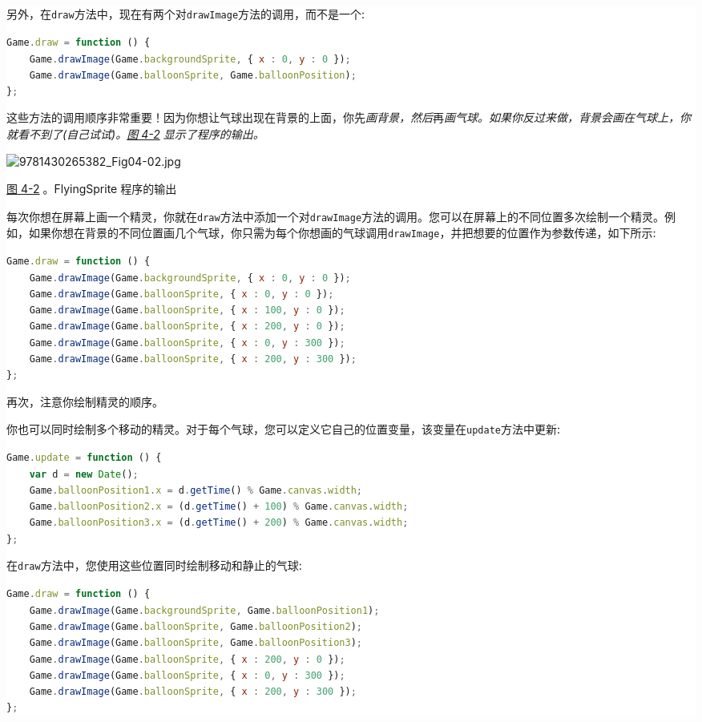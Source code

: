 另外，在`draw`方法中，现在有两个对`drawImage`方法的调用，而不是一个:

```js
Game.draw = function () {
    Game.drawImage(Game.backgroundSprite, { x : 0, y : 0 });
    Game.drawImage(Game.balloonSprite, Game.balloonPosition);
};

```

这些方法的调用顺序非常重要！因为你想让气球出现在背景的上面，你先*画背景，然后*再*画气球。如果你反过来做，背景会画在气球上，你就看不到了(自己试试)。[图 4-2](#Fig2) 显示了程序的输出。*

![9781430265382_Fig04-02.jpg](../Images/9781430265382_Fig04-02.jpg)

[图 4-2](#_Fig2) 。FlyingSprite 程序的输出

每次你想在屏幕上画一个精灵，你就在`draw`方法中添加一个对`drawImage`方法的调用。您可以在屏幕上的不同位置多次绘制一个精灵。例如，如果你想在背景的不同位置画几个气球，你只需为每个你想画的气球调用`drawImage`，并把想要的位置作为参数传递，如下所示:

```js
Game.draw = function () {
    Game.drawImage(Game.backgroundSprite, { x : 0, y : 0 });
    Game.drawImage(Game.balloonSprite, { x : 0, y : 0 });
    Game.drawImage(Game.balloonSprite, { x : 100, y : 0 });
    Game.drawImage(Game.balloonSprite, { x : 200, y : 0 });
    Game.drawImage(Game.balloonSprite, { x : 0, y : 300 });
    Game.drawImage(Game.balloonSprite, { x : 200, y : 300 });
};

```

再次，注意你绘制精灵的顺序。

你也可以同时绘制多个移动的精灵。对于每个气球，您可以定义它自己的位置变量，该变量在`update`方法中更新:

```js
Game.update = function () {
    var d = new Date();
    Game.balloonPosition1.x = d.getTime() % Game.canvas.width;
    Game.balloonPosition2.x = (d.getTime() + 100) % Game.canvas.width;
    Game.balloonPosition3.x = (d.getTime() + 200) % Game.canvas.width;
};

```

在`draw`方法中，您使用这些位置同时绘制移动和静止的气球:

```js
Game.draw = function () {
    Game.drawImage(Game.backgroundSprite, Game.balloonPosition1);
    Game.drawImage(Game.balloonSprite, Game.balloonPosition2);
    Game.drawImage(Game.balloonSprite, Game.balloonPosition3);
    Game.drawImage(Game.balloonSprite, { x : 200, y : 0 });
    Game.drawImage(Game.balloonSprite, { x : 0, y : 300 });
    Game.drawImage(Game.balloonSprite, { x : 200, y : 300 });
};

```
